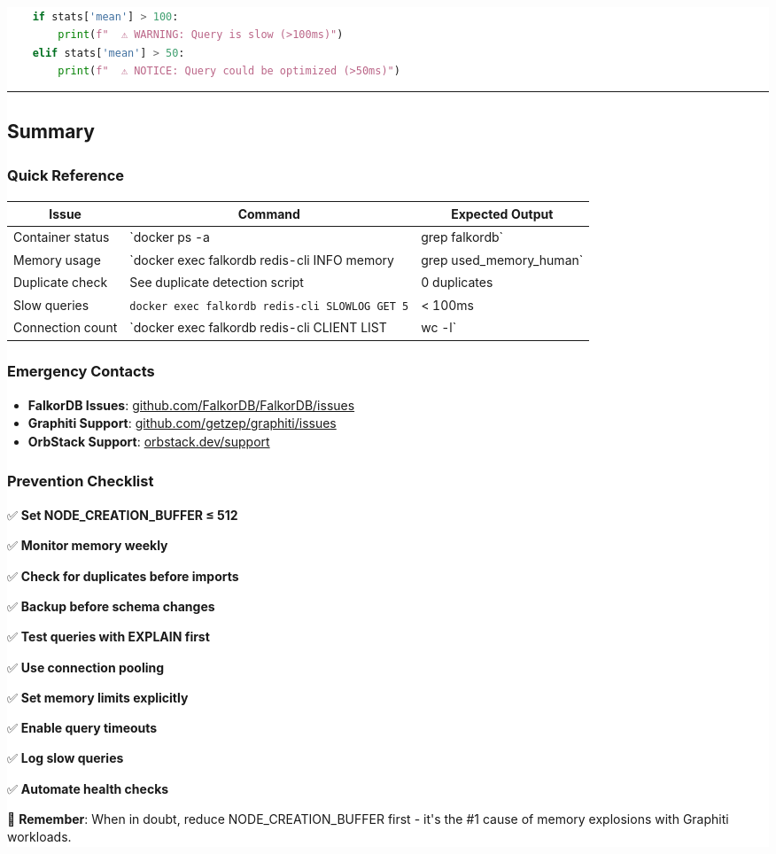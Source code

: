 ```python
    if stats['mean'] > 100:
        print(f"  ⚠️ WARNING: Query is slow (>100ms)")
    elif stats['mean'] > 50:
        print(f"  ⚠️ NOTICE: Query could be optimized (>50ms)")
```

---

## Summary

### Quick Reference

| Issue | Command | Expected Output |
|-------|---------|-----------------|
| Container status | `docker ps -a | grep falkordb` | Status: Up |
| Memory usage | `docker exec falkordb redis-cli INFO memory | grep used_memory_human` | < 2GB |
| Duplicate check | See duplicate detection script | 0 duplicates |
| Slow queries | `docker exec falkordb redis-cli SLOWLOG GET 5` | < 100ms |
| Connection count | `docker exec falkordb redis-cli CLIENT LIST | wc -l` | < 50 |

### Emergency Contacts

- **FalkorDB Issues**: [github.com/FalkorDB/FalkorDB/issues](https://github.com/FalkorDB/FalkorDB/issues)
- **Graphiti Support**: [github.com/getzep/graphiti/issues](https://github.com/getzep/graphiti/issues)
- **OrbStack Support**: [orbstack.dev/support](https://orbstack.dev/support)

### Prevention Checklist

✅ **Set NODE_CREATION_BUFFER ≤ 512**

✅ **Monitor memory weekly**

✅ **Check for duplicates before imports**

✅ **Backup before schema changes**

✅ **Test queries with EXPLAIN first**

✅ **Use connection pooling**

✅ **Set memory limits explicitly**

✅ **Enable query timeouts**

✅ **Log slow queries**

✅ **Automate health checks**

🚨 **Remember**: When in doubt, reduce NODE_CREATION_BUFFER first - it's the #1 cause of memory explosions with Graphiti workloads.
